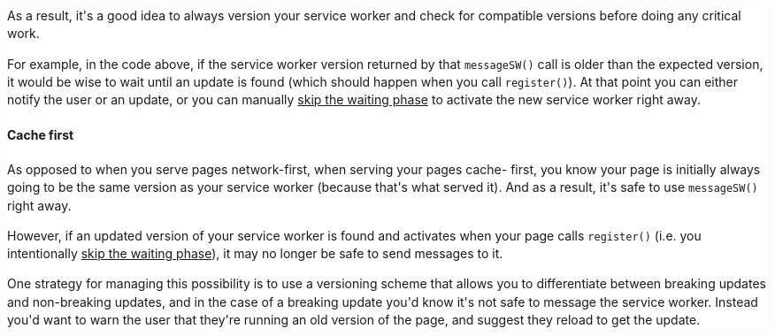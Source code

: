 As a result, it's a good idea to always version your service worker and check
for compatible versions before doing any critical work.

For example, in the code above, if the service worker version returned by that
`messageSW()` call is older than the expected version, it would be wise to wait
until an update is found (which should happen when you call `register()`). At
that point you can either notify the user or an update, or you can manually
[skip the waiting
phase](/web/fundamentals/primers/service-workers/lifecycle#skip_the_waiting_phase)
to activate the new service worker right away.

<h4 class="hide-from-toc">Cache first</h4>

As opposed to when you serve pages network-first, when serving your pages cache-
first, you know your page is initially always going to be the same version as
your service worker (because that's what served it). And as a result, it's safe
to use `messageSW()` right away.

However, if an updated version of your service worker is found and activates
when your page calls `register()` (i.e. you intentionally [skip the waiting
phase](/web/fundamentals/primers/service-workers/lifecycle#skip_the_waiting_phase)),
it may no longer be safe to send messages to it.

One strategy for managing this possibility is to use a versioning scheme that
allows you to differentiate between breaking updates and non-breaking updates,
and in the case of a breaking update you'd know it's not safe to message the
service worker. Instead you'd want to warn the user that they're running an old
version of the page, and suggest they reload to get the update.
